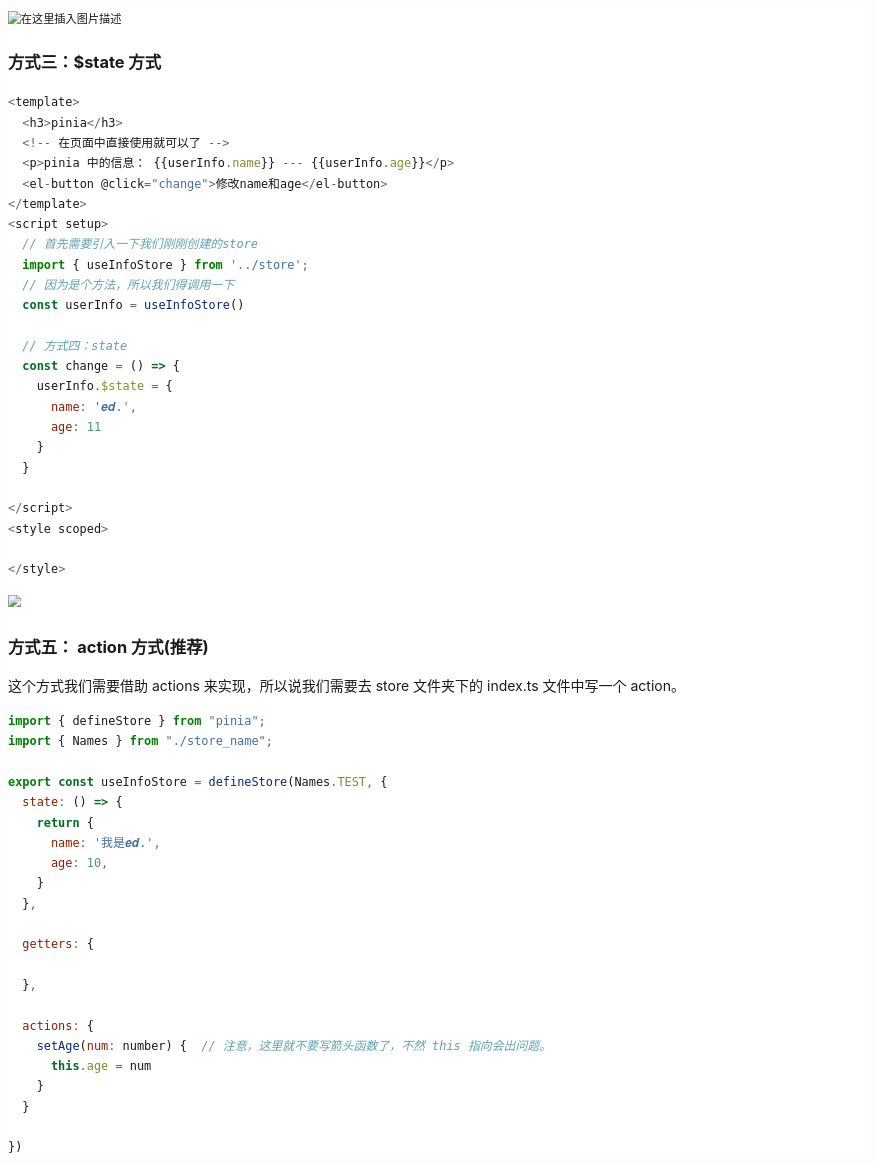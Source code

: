 <img src="https://img-blog.csdnimg.cn/c0b7822b70b64b1ca6f6d96a0957b557.gif#pic_center" alt="在这里插入图片描述" style="zoom: 80%;" />

### 方式三：$state 方式

```javascript
<template>
  <h3>pinia</h3>
  <!-- 在页面中直接使用就可以了 -->
  <p>pinia 中的信息： {{userInfo.name}} --- {{userInfo.age}}</p>
  <el-button @click="change">修改name和age</el-button>
</template>
<script setup>
  // 首先需要引入一下我们刚刚创建的store
  import { useInfoStore } from '../store';
  // 因为是个方法，所以我们得调用一下
  const userInfo = useInfoStore()

  // 方式四：state
  const change = () => {
    userInfo.$state = {
      name: '𝒆𝒅.',
      age: 11
    }
  }

</script>
<style scoped>

</style>
```

<img src="https://img-blog.csdnimg.cn/ebce61813bfc40fe8b96dd5b1f754c58.gif#pic_center" style="zoom:80%;" >

### 方式五： action 方式(推荐)

这个方式我们需要借助 actions 来实现，所以说我们需要去 store 文件夹下的 index.ts 文件中写一个 action。

```javascript
import { defineStore } from "pinia";
import { Names } from "./store_name";

export const useInfoStore = defineStore(Names.TEST, {
  state: () => {
    return {
      name: '我是𝒆𝒅.',
      age: 10,
    }
  },

  getters: {

  },

  actions: {
    setAge(num: number) {  // 注意，这里就不要写箭头函数了，不然 this 指向会出问题。
      this.age = num
    }
  }

})
```
